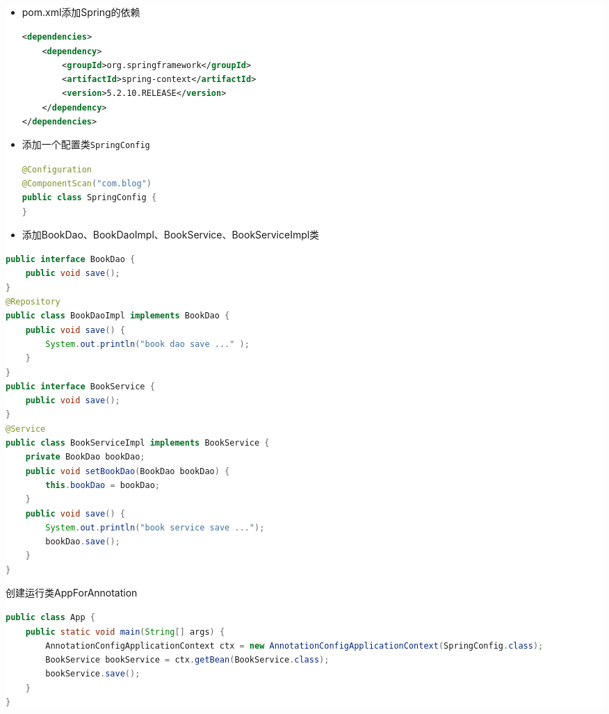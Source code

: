 - pom.xml添加Spring的依赖

  ```xml
  <dependencies>
      <dependency>
          <groupId>org.springframework</groupId>
          <artifactId>spring-context</artifactId>
          <version>5.2.10.RELEASE</version>
      </dependency>
  </dependencies>
  ```

- 添加一个配置类`SpringConfig`

  ```java
  @Configuration
  @ComponentScan("com.blog")
  public class SpringConfig {
  }
  ```

- 添加BookDao、BookDaoImpl、BookService、BookServiceImpl类

```java
public interface BookDao {
    public void save();
}
@Repository
public class BookDaoImpl implements BookDao {
    public void save() {
        System.out.println("book dao save ..." );
    }
}
public interface BookService {
    public void save();
}
@Service
public class BookServiceImpl implements BookService {
    private BookDao bookDao;
    public void setBookDao(BookDao bookDao) {
        this.bookDao = bookDao;
    }
    public void save() {
        System.out.println("book service save ...");
        bookDao.save();
    }
}
```

创建运行类AppForAnnotation

```java
public class App {
    public static void main(String[] args) {
        AnnotationConfigApplicationContext ctx = new AnnotationConfigApplicationContext(SpringConfig.class);
        BookService bookService = ctx.getBean(BookService.class);
        bookService.save();
    }
}
```
